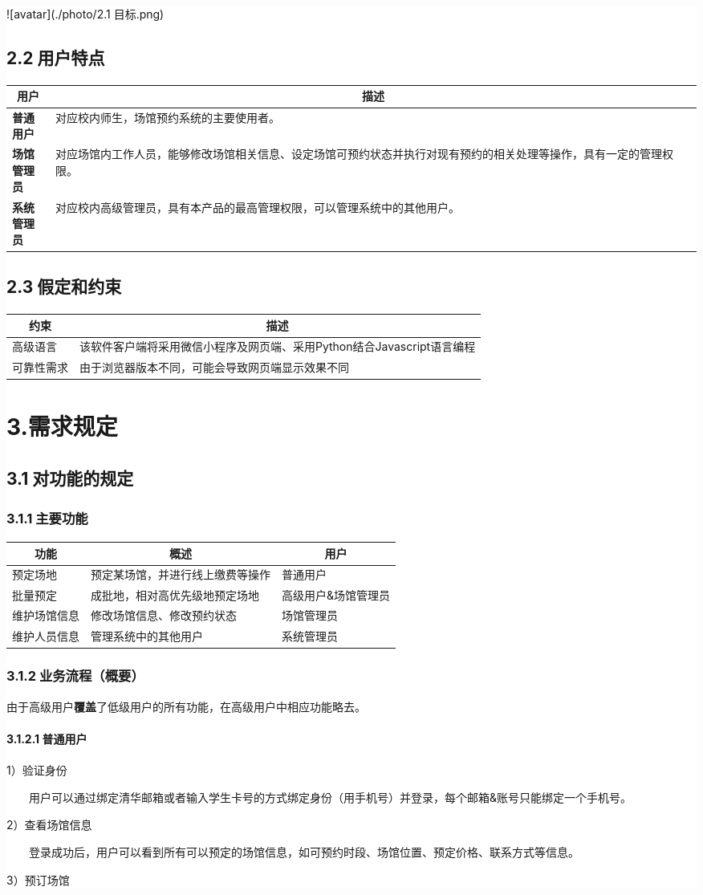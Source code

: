 ![avatar](./photo/2.1 目标.png)

## 2.2 用户特点

| 用户                                          | 描述                                                         |
| --------------------------------------------- | ------------------------------------------------------------ |
| <div style="width: 30pt">**普通用户**</div>   | 对应校内师生，场馆预约系统的主要使用者。                     |
| <div style="width: 30pt">**场馆管理员**</div> | 对应场馆内工作人员，能够修改场馆相关信息、设定场馆可预约状态并执行对现有预约的相关处理等操作，具有一定的管理权限。 |
| <div style="width: 30pt">**系统管理员**</div> | 对应校内高级管理员，具有本产品的最高管理权限，可以管理系统中的其他用户。 |

## 2.3 假定和约束

| 约束       | 描述                                                         |
| ---------- | ------------------------------------------------------------ |
| 高级语言   | 该软件客户端将采用微信小程序及网页端、采用Python结合Javascript语言编程 |
| 可靠性需求 | 由于浏览器版本不同，可能会导致网页端显示效果不同             |

# 3.需求规定

## 3.1 对功能的规定

### 3.1.1 主要功能

| 功能         | 概述                             | 用户                |
| ------------ | -------------------------------- | ------------------- |
| 预定场地     | 预定某场馆，并进行线上缴费等操作 | 普通用户            |
| 批量预定     | 成批地，相对高优先级地预定场地   | 高级用户&场馆管理员 |
| 维护场馆信息 | 修改场馆信息、修改预约状态       | 场馆管理员          |
| 维护人员信息 | 管理系统中的其他用户             | 系统管理员          |

### 3.1.2 业务流程（概要）

由于高级用户**覆盖**了低级用户的所有功能，在高级用户中相应功能略去。

#### 3.1.2.1 普通用户

1）验证身份

　　用户可以通过绑定清华邮箱或者输入学生卡号的方式绑定身份（用手机号）并登录，每个邮箱&账号只能绑定一个手机号。

2）查看场馆信息

　　登录成功后，用户可以看到所有可以预定的场馆信息，如可预约时段、场馆位置、预定价格、联系方式等信息。 

3）预订场馆
